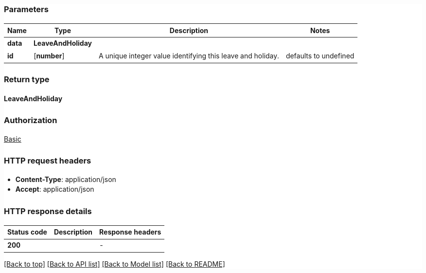 

### Parameters

Name | Type | Description  | Notes
------------- | ------------- | ------------- | -------------
 **data** | **LeaveAndHoliday**|  |
 **id** | [**number**] | A unique integer value identifying this leave and holiday. | defaults to undefined


### Return type

**LeaveAndHoliday**

### Authorization

[Basic](README.md#Basic)

### HTTP request headers

 - **Content-Type**: application/json
 - **Accept**: application/json


### HTTP response details
| Status code | Description | Response headers |
|-------------|-------------|------------------|
**200** |  |  -  |

[[Back to top]](#) [[Back to API list]](README.md#documentation-for-api-endpoints) [[Back to Model list]](README.md#documentation-for-models) [[Back to README]](README.md)


